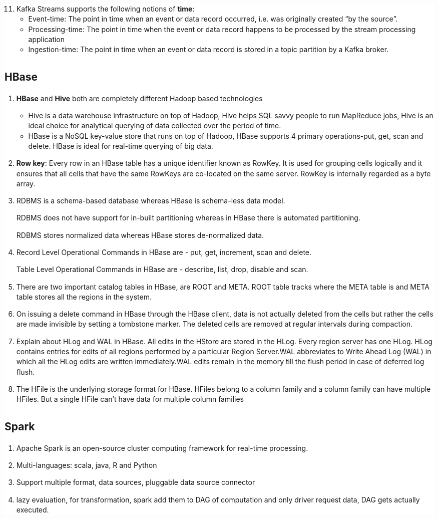 11. Kafka Streams supports the following notions of **time**:
    - Event-time: The point in time when an event or data record occurred, i.e. was originally created “by the source”. 
    - Processing-time: The point in time when the event or data record happens to be processed by the stream processing application
    - Ingestion-time: The point in time when an event or data record is stored in a topic partition by a Kafka broker. 
    
## HBase

1. **HBase** and **Hive** both are completely different Hadoop based technologies
    - Hive is a data warehouse infrastructure on top of Hadoop, Hive helps SQL savvy people to run MapReduce jobs, Hive is an ideal choice for analytical querying of data collected over the period of time.
    - HBase is a NoSQL key-value store that runs on top of Hadoop, HBase supports 4 primary operations-put, get, scan and delete. HBase is ideal for real-time querying of big data.
    
2. **Row key**: Every row in an HBase table has a unique identifier known as RowKey. It is used for grouping cells logically and it ensures that all cells that have the same RowKeys are co-located on the same server. RowKey is internally regarded as a byte array.

3. RDBMS is a schema-based database whereas HBase is schema-less data model.
   
   RDBMS does not have support for in-built partitioning whereas in HBase there is automated partitioning.
   
   RDBMS stores normalized data whereas HBase stores de-normalized data.
   
4. Record Level Operational Commands in HBase are - put, get, increment, scan and delete.
   
   Table Level Operational Commands in HBase are - describe, list, drop, disable and scan.
   
5. There are two important catalog tables in HBase, are ROOT and META. ROOT table tracks where the META table is and META table stores all the regions in the system.

6. On issuing a delete command in HBase through the HBase client, data is not actually deleted from the cells but rather the cells are made invisible by setting a tombstone marker. The deleted cells are removed at regular intervals during compaction.

7. Explain about HLog and WAL in HBase. All edits in the HStore are stored in the HLog. Every region server has one HLog. HLog contains entries for edits of all regions performed by a particular Region Server.WAL abbreviates to Write Ahead Log (WAL) in which all the HLog edits are written immediately.WAL edits remain in the memory till the flush period in case of deferred log flush.

8. The HFile is the underlying storage format for HBase. HFiles belong to a column family and a column family can have multiple HFiles. But a single HFile can’t have data for multiple column families

## Spark

1. Apache Spark is an open-source cluster computing framework for real-time processing.

2. Multi-languages: scala, java, R and Python

3. Support multiple format, data sources, pluggable data source connector 

4. lazy evaluation, for transformation, spark add them to DAG of computation and only driver request data, DAG gets actually executed.
